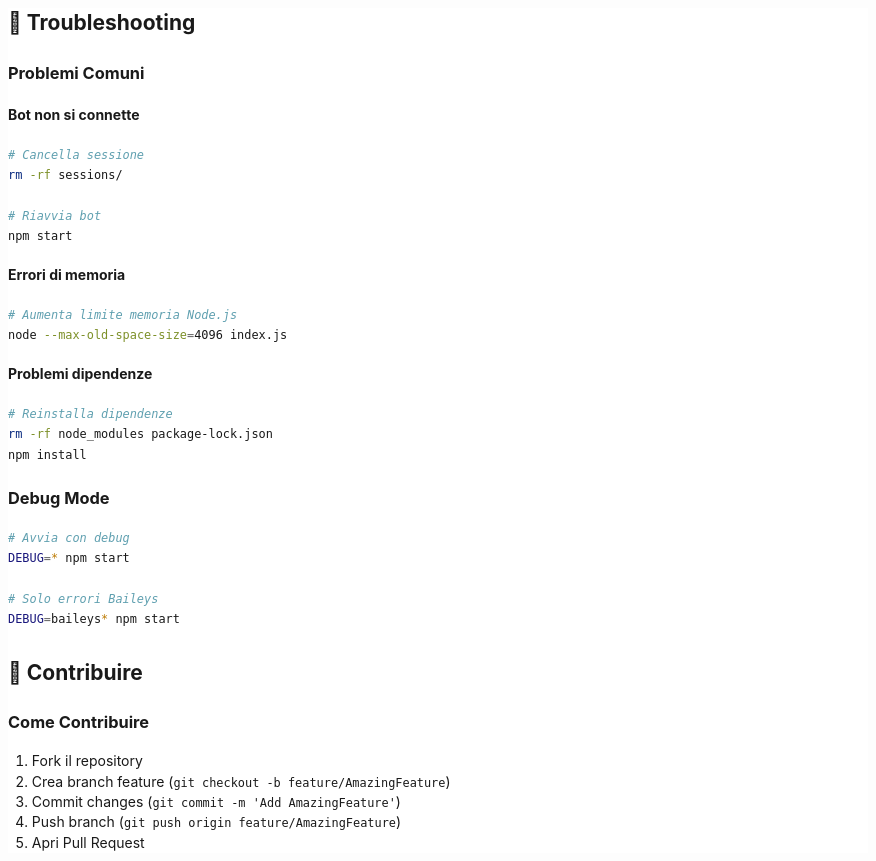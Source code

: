 













## 🐛 Troubleshooting

### Problemi Comuni

#### Bot non si connette
```bash
# Cancella sessione
rm -rf sessions/

# Riavvia bot
npm start
```

#### Errori di memoria
```bash
# Aumenta limite memoria Node.js
node --max-old-space-size=4096 index.js
```

#### Problemi dipendenze
```bash
# Reinstalla dipendenze
rm -rf node_modules package-lock.json
npm install
```

### Debug Mode
```bash
# Avvia con debug
DEBUG=* npm start

# Solo errori Baileys
DEBUG=baileys* npm start
```


## 🤝 Contribuire

### Come Contribuire
1. Fork il repository
2. Crea branch feature (`git checkout -b feature/AmazingFeature`)
3. Commit changes (`git commit -m 'Add AmazingFeature'`)
4. Push branch (`git push origin feature/AmazingFeature`)
5. Apri Pull Request
